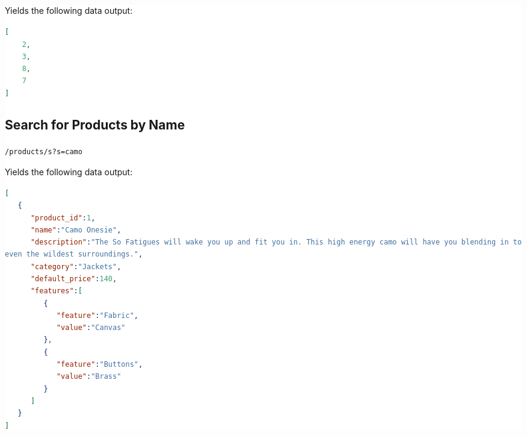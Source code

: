 Yields the following data output: 

```json
[
	2,
	3,
	8,
	7
]
```

## Search for Products by Name

`/products/s?s=camo`

Yields the following data output: 

```json
[
   {
      "product_id":1,
      "name":"Camo Onesie",
      "description":"The So Fatigues will wake you up and fit you in. This high energy camo will have you blending in to even the wildest surroundings.",
      "category":"Jackets",
      "default_price":140,
      "features":[
         {
            "feature":"Fabric",
            "value":"Canvas"
         },
         {
            "feature":"Buttons",
            "value":"Brass"
         }
      ]
   }
]
```

